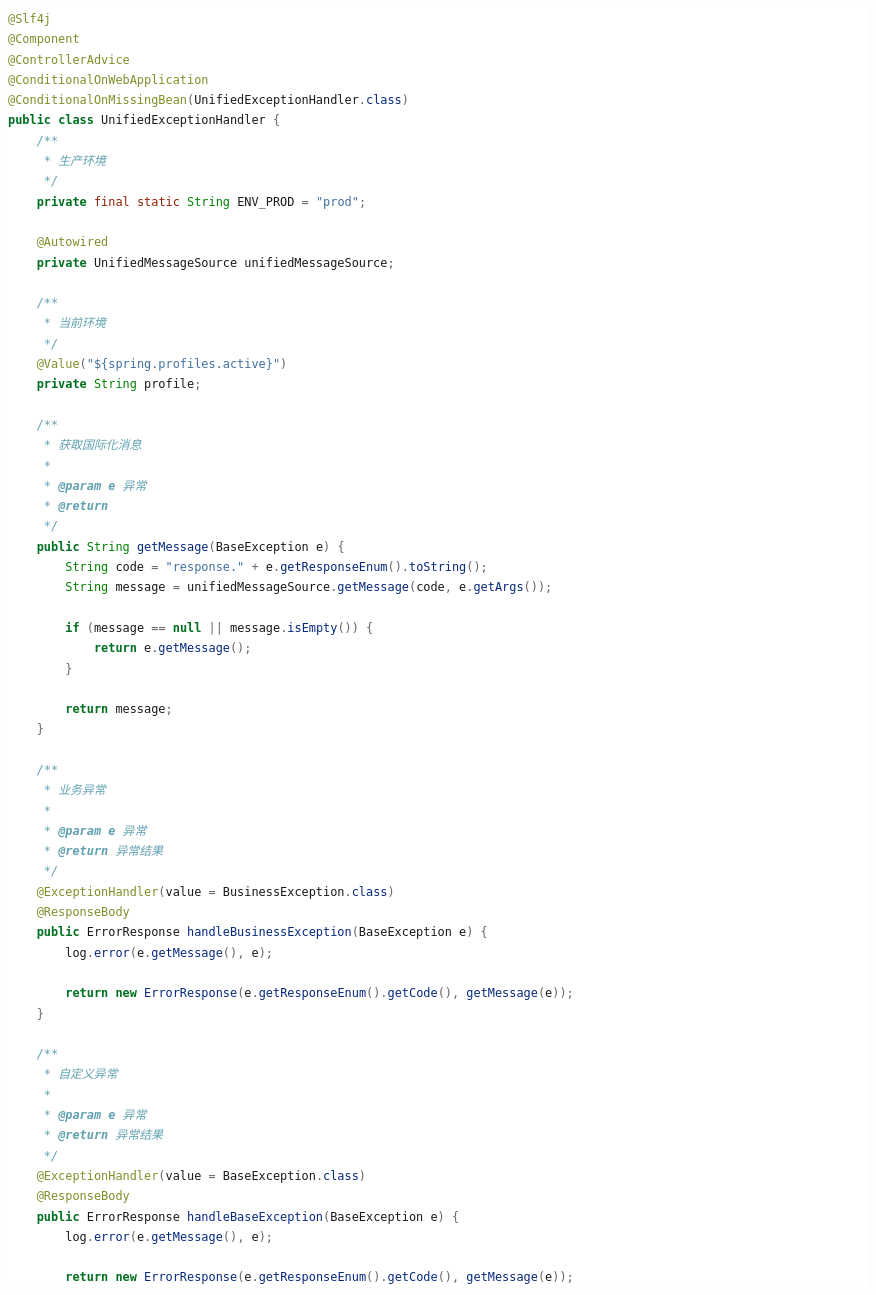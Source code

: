 ```java
@Slf4j
@Component
@ControllerAdvice
@ConditionalOnWebApplication
@ConditionalOnMissingBean(UnifiedExceptionHandler.class)
public class UnifiedExceptionHandler {
    /**
     * 生产环境
     */
    private final static String ENV_PROD = "prod";

    @Autowired
    private UnifiedMessageSource unifiedMessageSource;

    /**
     * 当前环境
     */
    @Value("${spring.profiles.active}")
    private String profile;

    /**
     * 获取国际化消息
     *
     * @param e 异常
     * @return
     */
    public String getMessage(BaseException e) {
        String code = "response." + e.getResponseEnum().toString();
        String message = unifiedMessageSource.getMessage(code, e.getArgs());

        if (message == null || message.isEmpty()) {
            return e.getMessage();
        }

        return message;
    }

    /**
     * 业务异常
     *
     * @param e 异常
     * @return 异常结果
     */
    @ExceptionHandler(value = BusinessException.class)
    @ResponseBody
    public ErrorResponse handleBusinessException(BaseException e) {
        log.error(e.getMessage(), e);

        return new ErrorResponse(e.getResponseEnum().getCode(), getMessage(e));
    }

    /**
     * 自定义异常
     *
     * @param e 异常
     * @return 异常结果
     */
    @ExceptionHandler(value = BaseException.class)
    @ResponseBody
    public ErrorResponse handleBaseException(BaseException e) {
        log.error(e.getMessage(), e);

        return new ErrorResponse(e.getResponseEnum().getCode(), getMessage(e));
```